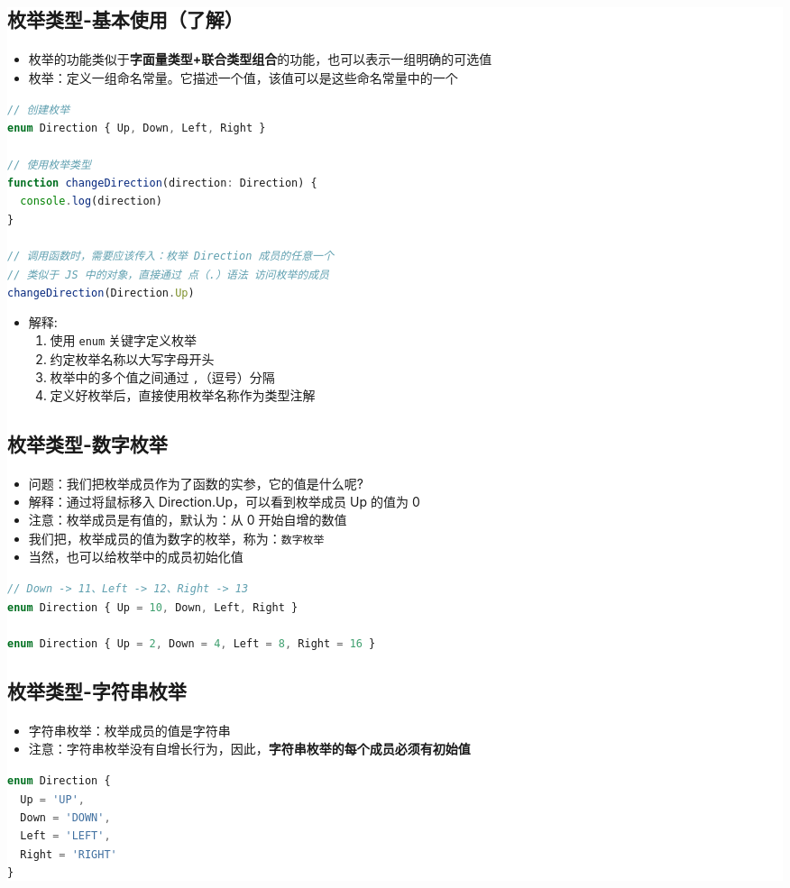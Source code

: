 ## 枚举类型-基本使用（了解）

- 枚举的功能类似于**字面量类型+联合类型组合**的功能，也可以表示一组明确的可选值
- 枚举：定义一组命名常量。它描述一个值，该值可以是这些命名常量中的一个

```ts
// 创建枚举
enum Direction { Up, Down, Left, Right }

// 使用枚举类型
function changeDirection(direction: Direction) {
  console.log(direction)
}

// 调用函数时，需要应该传入：枚举 Direction 成员的任意一个
// 类似于 JS 中的对象，直接通过 点（.）语法 访问枚举的成员
changeDirection(Direction.Up)
```

- 解释:
  1. 使用 `enum` 关键字定义枚举
  2. 约定枚举名称以大写字母开头
  3. 枚举中的多个值之间通过 `,`（逗号）分隔
  4. 定义好枚举后，直接使用枚举名称作为类型注解

## 枚举类型-数字枚举

- 问题：我们把枚举成员作为了函数的实参，它的值是什么呢?
- 解释：通过将鼠标移入 Direction.Up，可以看到枚举成员 Up 的值为 0
- 注意：枚举成员是有值的，默认为：从 0 开始自增的数值
- 我们把，枚举成员的值为数字的枚举，称为：`数字枚举`
- 当然，也可以给枚举中的成员初始化值

```ts
// Down -> 11、Left -> 12、Right -> 13
enum Direction { Up = 10, Down, Left, Right }

enum Direction { Up = 2, Down = 4, Left = 8, Right = 16 }
```

## 枚举类型-字符串枚举

- 字符串枚举：枚举成员的值是字符串
- 注意：字符串枚举没有自增长行为，因此，**字符串枚举的每个成员必须有初始值**

```ts
enum Direction {
  Up = 'UP',
  Down = 'DOWN',
  Left = 'LEFT',
  Right = 'RIGHT'
}
```
